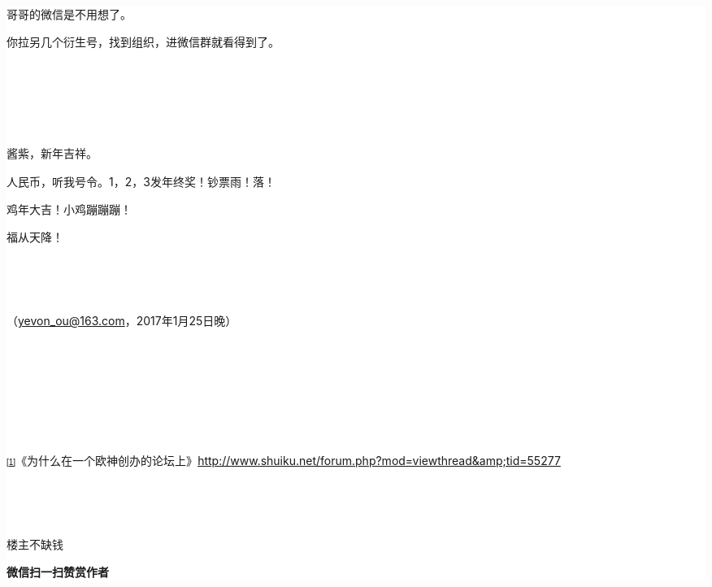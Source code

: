 哥哥的微信是不用想了。

你拉另几个衍生号，找到组织，进微信群就看得到了。

&nbsp;

&nbsp;

&nbsp;

酱紫，新年吉祥。

人民币，听我号令。1，2，3发年终奖！钞票雨！落！

鸡年大吉！小鸡蹦蹦蹦！

福从天降！

&nbsp;

&nbsp;

（yevon_ou@163.com，2017年1月25日晚）

&nbsp;

&nbsp;



&nbsp;

&nbsp;

<a name="_ftn1" title="" style="font-family: Calibri, sans-serif; font-size: 10px; text-decoration: underline;">[1]</a>《为什么在一个欧神创办的论坛上》<a style="font-size: 10px; text-decoration: underline;">http://www.shuiku.net/forum.php?mod=viewthread&amp;tid=55277</a>

&nbsp;

&nbsp;



楼主不缺钱


**微信扫一扫赞赏作者**













